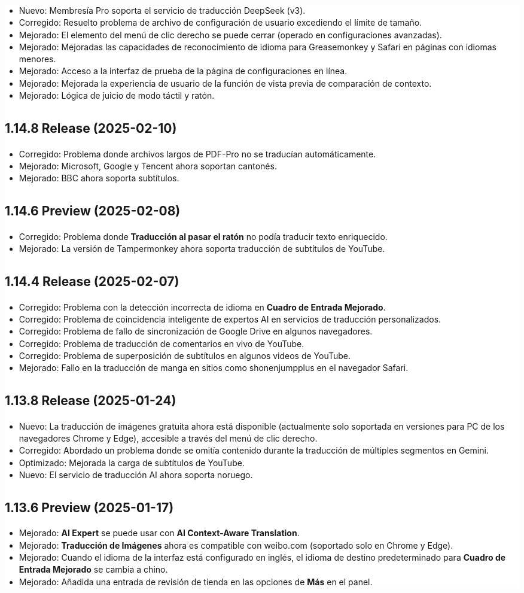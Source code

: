 - Nuevo: Membresía Pro soporta el servicio de traducción DeepSeek (v3).
- Corregido: Resuelto problema de archivo de configuración de usuario excediendo el límite de tamaño.
- Mejorado: El elemento del menú de clic derecho se puede cerrar (operado en configuraciones avanzadas).
- Mejorado: Mejoradas las capacidades de reconocimiento de idioma para Greasemonkey y Safari en páginas con idiomas menores.
- Mejorado: Acceso a la interfaz de prueba de la página de configuraciones en línea.
- Mejorado: Mejorada la experiencia de usuario de la función de vista previa de comparación de contexto.
- Mejorado: Lógica de juicio de modo táctil y ratón.

## 1.14.8 Release (2025-02-10)

- Corregido: Problema donde archivos largos de PDF-Pro no se traducían automáticamente.
- Mejorado: Microsoft, Google y Tencent ahora soportan cantonés.
- Mejorado: BBC ahora soporta subtítulos.

## 1.14.6 Preview (2025-02-08)

- Corregido: Problema donde **Traducción al pasar el ratón** no podía traducir texto enriquecido.
- Mejorado: La versión de Tampermonkey ahora soporta traducción de subtítulos de YouTube.

## 1.14.4 Release (2025-02-07)

- Corregido: Problema con la detección incorrecta de idioma en **Cuadro de Entrada Mejorado**.
- Corregido: Problema de coincidencia inteligente de expertos AI en servicios de traducción personalizados.
- Corregido: Problema de fallo de sincronización de Google Drive en algunos navegadores.
- Corregido: Problema de traducción de comentarios en vivo de YouTube.
- Corregido: Problema de superposición de subtítulos en algunos videos de YouTube.
- Mejorado: Fallo en la traducción de manga en sitios como shonenjumpplus en el navegador Safari.

## 1.13.8 Release (2025-01-24)

- Nuevo: La traducción de imágenes gratuita ahora está disponible (actualmente solo soportada en versiones para PC de los navegadores Chrome y Edge), accesible a través del menú de clic derecho.
- Corregido: Abordado un problema donde se omitía contenido durante la traducción de múltiples segmentos en Gemini.
- Optimizado: Mejorada la carga de subtítulos de YouTube.
- Nuevo: El servicio de traducción AI ahora soporta noruego.

## 1.13.6 Preview (2025-01-17)

- Mejorado: **AI Expert** se puede usar con **AI Context-Aware Translation**.
- Mejorado: **Traducción de Imágenes** ahora es compatible con weibo.com (soportado solo en Chrome y Edge).
- Mejorado: Cuando el idioma de la interfaz está configurado en inglés, el idioma de destino predeterminado para **Cuadro de Entrada Mejorado** se cambia a chino.
- Mejorado: Añadida una entrada de revisión de tienda en las opciones de **Más** en el panel.
